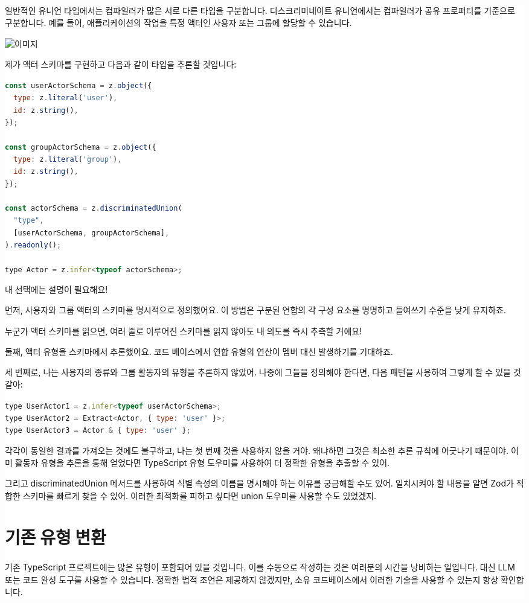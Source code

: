 일반적인 유니언 타입에서는 컴파일러가 많은 서로 다른 타입을 구분합니다. 디스크리미네이트 유니언에서는 컴파일러가 공유 프로퍼티를 기준으로 구분합니다. 예를 들어, 애플리케이션의 작업을 특정 액터인 사용자 또는 그룹에 할당할 수 있습니다.

![이미지](/assets/img/2024-06-20-HowIShipFasterwithTypeScriptSchemataandInference_6.png)

제가 액터 스키마를 구현하고 다음과 같이 타입을 추론할 것입니다:

```js
const userActorSchema = z.object({
  type: z.literal('user'),
  id: z.string(),
});

const groupActorSchema = z.object({
  type: z.literal('group'),
  id: z.string(),
});

const actorSchema = z.discriminatedUnion(
  "type",
  [userActorSchema, groupActorSchema],
).readonly();

type Actor = z.infer<typeof actorSchema>;
```

<div class="content-ad"></div>

내 선택에는 설명이 필요해요!

먼저, 사용자와 그룹 액터의 스키마를 명시적으로 정의했어요. 이 방법은 구분된 연합의 각 구성 요소를 명명하고 들여쓰기 수준을 낮게 유지하죠.

누군가 액터 스키마를 읽으면, 여러 줄로 이루어진 스키마를 읽지 않아도 내 의도를 즉시 추측할 거에요!

둘째, 액터 유형을 스키마에서 추론했어요. 코드 베이스에서 연합 유형의 연산이 멤버 대신 발생하기를 기대하죠.

<div class="content-ad"></div>

세 번째로, 나는 사용자의 종류와 그룹 활동자의 유형을 추론하지 않았어. 나중에 그들을 정의해야 한다면, 다음 패턴을 사용하여 그렇게 할 수 있을 것 같아:

```js
type UserActor1 = z.infer<typeof userActorSchema>;
type UserActor2 = Extract<Actor, { type: 'user' }>;
type UserActor3 = Actor & { type: 'user' };
```

각각이 동일한 결과를 가져오는 것에도 불구하고, 나는 첫 번째 것을 사용하지 않을 거야. 왜냐하면 그것은 최소한 추론 규칙에 어긋나기 때문이야. 이미 활동자 유형을 추론을 통해 얻었다면 TypeScript 유형 도우미를 사용하여 더 정확한 유형을 추출할 수 있어.

그리고 discriminatedUnion 메서드를 사용하여 식별 속성의 이름을 명시해야 하는 이유를 궁금해할 수도 있어. 일치시켜야 할 내용을 알면 Zod가 적합한 스키마를 빠르게 찾을 수 있어. 이러한 최적화를 피하고 싶다면 union 도우미를 사용할 수도 있었겠지.

<div class="content-ad"></div>

# 기존 유형 변환

기존 TypeScript 프로젝트에는 많은 유형이 포함되어 있을 것입니다. 이를 수동으로 작성하는 것은 여러분의 시간을 낭비하는 일입니다. 대신 LLM 또는 코드 완성 도구를 사용할 수 있습니다. 정확한 법적 조언은 제공하지 않겠지만, 소유 코드베이스에서 이러한 기술을 사용할 수 있는지 항상 확인합니다.
